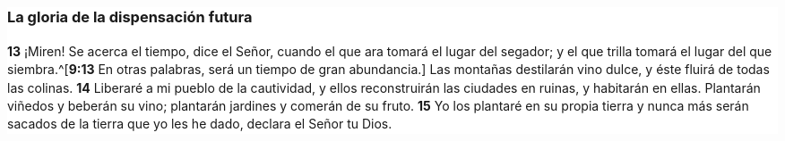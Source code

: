 
### La gloria de la dispensación futura
**13** ¡Miren! Se acerca el tiempo, dice el Señor, cuando el que ara tomará el lugar del segador; y el que trilla tomará el lugar del que siembra.^[**9:13** En otras palabras, será un tiempo de gran abundancia.] Las montañas destilarán vino dulce, y éste fluirá de todas las colinas. **14** Liberaré a mi pueblo de la cautividad, y ellos reconstruirán las ciudades en ruinas, y habitarán en ellas. Plantarán viñedos y beberán su vino; plantarán jardines y comerán de su fruto. **15** Yo los plantaré en su propia tierra y nunca más serán sacados de la tierra que yo les he dado, declara el Señor tu Dios. 